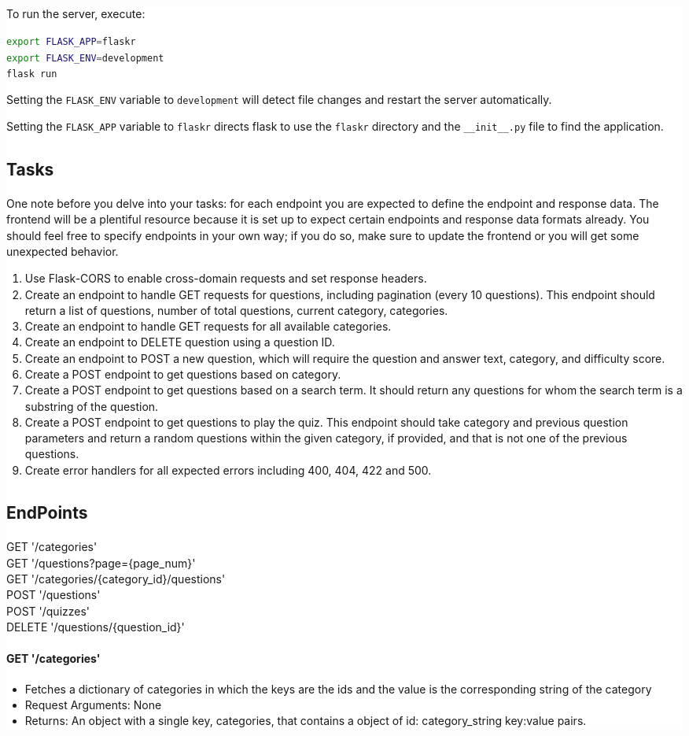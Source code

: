 To run the server, execute:

```bash
export FLASK_APP=flaskr
export FLASK_ENV=development
flask run
```

Setting the `FLASK_ENV` variable to `development` will detect file changes and restart the server automatically.

Setting the `FLASK_APP` variable to `flaskr` directs flask to use the `flaskr` directory and the `__init__.py` file to find the application.

## Tasks

One note before you delve into your tasks: for each endpoint you are expected to define the endpoint and response data. The frontend will be a plentiful resource because it is set up to expect certain endpoints and response data formats already. You should feel free to specify endpoints in your own way; if you do so, make sure to update the frontend or you will get some unexpected behavior.

1. Use Flask-CORS to enable cross-domain requests and set response headers.
2. Create an endpoint to handle GET requests for questions, including pagination (every 10 questions). This endpoint should return a list of questions, number of total questions, current category, categories.
3. Create an endpoint to handle GET requests for all available categories.
4. Create an endpoint to DELETE question using a question ID.
5. Create an endpoint to POST a new question, which will require the question and answer text, category, and difficulty score.
6. Create a POST endpoint to get questions based on category.
7. Create a POST endpoint to get questions based on a search term. It should return any questions for whom the search term is a substring of the question.
8. Create a POST endpoint to get questions to play the quiz. This endpoint should take category and previous question parameters and return a random questions within the given category, if provided, and that is not one of the previous questions.
9. Create error handlers for all expected errors including 400, 404, 422 and 500.

## EndPoints

GET '/categories' <br>
GET '/questions?page={page_num}' <br>
GET '/categories/{category_id}/questions' <br>
POST '/questions' <br>
POST '/quizzes' <br>
DELETE '/questions/{question_id}'

#### GET '/categories'

- Fetches a dictionary of categories in which the keys are the ids and the value is the corresponding string of the category
- Request Arguments: None
- Returns: An object with a single key, categories, that contains a object of id: category_string key:value pairs.
